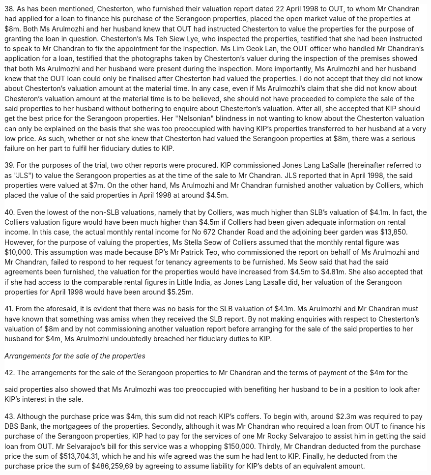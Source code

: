 38\. As has been mentioned, Chesterton, who furnished their valuation report dated 22 April 1998 to OUT, to whom Mr Chandran had applied for a loan to finance his purchase of the Serangoon properties, placed the open market value of the properties at $8m. Both Ms Arulmozhi and her husband knew that OUT had instructed Chesterton to value the properties for the purpose of granting the loan in question. Chesterton’s Ms Teh Siew Lye, who inspected the properties, testified that she had been instructed to speak to Mr Chandran to fix the appointment for the inspection. Ms Lim Geok Lan, the OUT officer who handled Mr Chandran’s application for a loan, testified that the photographs taken by Chesterton’s valuer during the inspection of the premises showed that both Ms Arulmozhi and her husband were present during the inspection. More importantly, Ms Arulmozhi and her husband knew that the OUT loan could only be finalised after Chesterton had valued the properties. I do not accept that they did not know about Chesterton’s valuation amount at the material time. In any case, even if Ms Arulmozhi’s claim that she did not know about Chesteron’s valuation amount at the material time is to be believed, she should not have proceeded to complete the sale of the said properties to her husband without bothering to enquire about Chesterton’s valuation. After all, she accepted that KIP should get the best price for the Serangoon properties. Her "Nelsonian" blindness in not wanting to know about the Chesterton valuation can only be explained on the basis that she was too preoccupied with having KIP’s properties transferred to her husband at a very low price. As such, whether or not she knew that Chesterton had valued the Serangoon properties at $8m, there was a serious failure on her part to fulfil her fiduciary duties to KIP. 

39\. For the purposes of the trial, two other reports were procured. KIP commissioned Jones Lang LaSalle (hereinafter referred to as "JLS") to value the Serangoon properties as at the time of the sale to Mr Chandran. JLS reported that in April 1998, the said properties were valued at $7m. On the other hand, Ms Arulmozhi and Mr Chandran furnished another valuation by Colliers, which placed the value of the said properties in April 1998 at around $4.5m. 

40\. Even the lowest of the non-SLB valuations, namely that by Colliers, was much higher than SLB’s valuation of $4.1m. In fact, the Colliers valuation figure would have been much higher than $4.5m if Colliers had been given adequate information on rental income. In this case, the actual monthly rental income for No 672 Chander Road and the adjoining beer garden was $13,850. However, for the purpose of valuing the properties, Ms Stella Seow of Colliers assumed that the monthly rental figure was $10,000. This assumption was made because BP’s Mr Patrick Teo, who commissioned the report on behalf of Ms Arulmozhi and Mr Chandran, failed to respond to her request for tenancy agreements to be furnished. Ms Seow said that had the said agreements been furnished, the valuation for the properties would have increased from $4.5m to $4.81m. She also accepted that if she had access to the comparable rental figures in Little India, as Jones Lang Lasalle did, her valuation of the Serangoon properties for April 1998 would have been around $5.25m. 

41\. From the aforesaid, it is evident that there was no basis for the SLB valuation of $4.1m. Ms Arulmozhi and Mr Chandran must have known that something was amiss when they received the SLB report. By not making enquiries with respect to Chesterton’s valuation of $8m and by not commissioning another valuation report before arranging for the sale of the said properties to her husband for $4m, Ms Arulmozhi undoubtedly breached her fiduciary duties to KIP. 

_Arrangements for the sale of the properties_ 

42\. The arrangements for the sale of the Serangoon properties to Mr Chandran and the terms of payment of the $4m for the 


said properties also showed that Ms Arulmozhi was too preoccupied with benefiting her husband to be in a position to look after KIP’s interest in the sale. 

43\. Although the purchase price was $4m, this sum did not reach KIP’s coffers. To begin with, around $2.3m was required to pay DBS Bank, the mortgagees of the properties. Secondly, although it was Mr Chandran who required a loan from OUT to finance his purchase of the Serangoon properties, KIP had to pay for the services of one Mr Rocky Selvarajoo to assist him in getting the said loan from OUT. Mr Selvarajoo’s bill for this service was a whopping $150,000. Thirdly, Mr Chandran deducted from the purchase price the sum of $513,704.31, which he and his wife agreed was the sum he had lent to KIP. Finally, he deducted from the purchase price the sum of $486,259,69 by agreeing to assume liability for KIP’s debts of an equivalent amount. 
